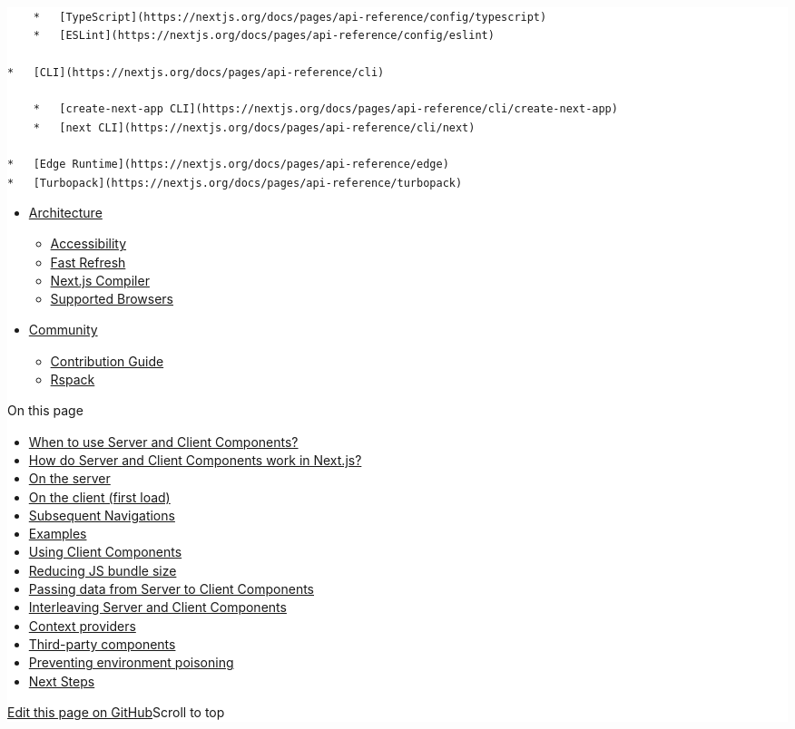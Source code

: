         *   [TypeScript](https://nextjs.org/docs/pages/api-reference/config/typescript)
        *   [ESLint](https://nextjs.org/docs/pages/api-reference/config/eslint)

    *   [CLI](https://nextjs.org/docs/pages/api-reference/cli)

        *   [create-next-app CLI](https://nextjs.org/docs/pages/api-reference/cli/create-next-app)
        *   [next CLI](https://nextjs.org/docs/pages/api-reference/cli/next)

    *   [Edge Runtime](https://nextjs.org/docs/pages/api-reference/edge)
    *   [Turbopack](https://nextjs.org/docs/pages/api-reference/turbopack)

*   [Architecture](https://nextjs.org/docs/architecture)

    *   [Accessibility](https://nextjs.org/docs/architecture/accessibility)
    *   [Fast Refresh](https://nextjs.org/docs/architecture/fast-refresh)
    *   [Next.js Compiler](https://nextjs.org/docs/architecture/nextjs-compiler)
    *   [Supported Browsers](https://nextjs.org/docs/architecture/supported-browsers)

*   [Community](https://nextjs.org/docs/community)

    *   [Contribution Guide](https://nextjs.org/docs/community/contribution-guide)
    *   [Rspack](https://nextjs.org/docs/community/rspack)

On this page

*   [When to use Server and Client Components?](https://nextjs.org/docs/app/building-your-application/rendering/client-components#when-to-use-server-and-client-components)
*   [How do Server and Client Components work in Next.js?](https://nextjs.org/docs/app/building-your-application/rendering/client-components#how-do-server-and-client-components-work-in-nextjs)
*   [On the server](https://nextjs.org/docs/app/building-your-application/rendering/client-components#on-the-server)
*   [On the client (first load)](https://nextjs.org/docs/app/building-your-application/rendering/client-components#on-the-client-first-load)
*   [Subsequent Navigations](https://nextjs.org/docs/app/building-your-application/rendering/client-components#subsequent-navigations)
*   [Examples](https://nextjs.org/docs/app/building-your-application/rendering/client-components#examples)
*   [Using Client Components](https://nextjs.org/docs/app/building-your-application/rendering/client-components#using-client-components)
*   [Reducing JS bundle size](https://nextjs.org/docs/app/building-your-application/rendering/client-components#reducing-js-bundle-size)
*   [Passing data from Server to Client Components](https://nextjs.org/docs/app/building-your-application/rendering/client-components#passing-data-from-server-to-client-components)
*   [Interleaving Server and Client Components](https://nextjs.org/docs/app/building-your-application/rendering/client-components#interleaving-server-and-client-components)
*   [Context providers](https://nextjs.org/docs/app/building-your-application/rendering/client-components#context-providers)
*   [Third-party components](https://nextjs.org/docs/app/building-your-application/rendering/client-components#third-party-components)
*   [Preventing environment poisoning](https://nextjs.org/docs/app/building-your-application/rendering/client-components#preventing-environment-poisoning)
*   [Next Steps](https://nextjs.org/docs/app/building-your-application/rendering/client-components#next-steps)

[Edit this page on GitHub](https://github.com/vercel/next.js/edit/canary/docs/stable/01-app/01-getting-started/05-server-and-client-components.mdx)Scroll to top 
